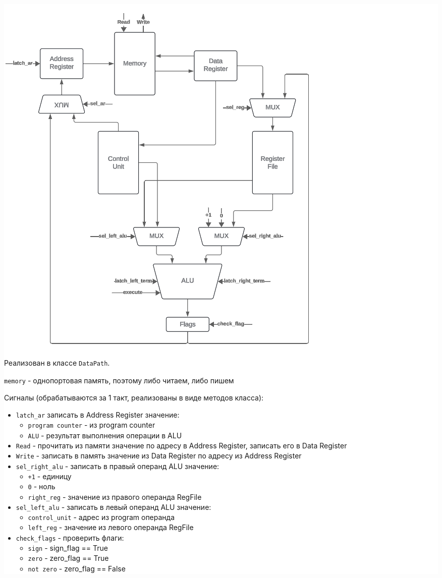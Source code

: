 ![DataPath Scheme](images/dp.png "DataPath Scheme")

Реализован в классе `DataPath`. 

`memory` - однопортовая память, поэтому либо читаем, либо пишем

Сигналы (обрабатываются за 1 такт, реализованы в виде методов класса):
- `latch_ar` записать в Address Register значение:
  * `program counter` - из program counter
  * `ALU` - результат выполнения операции в ALU
- `Read` - прочитать из памяти значение по адресу в Address Register, записать его в Data Register
- `Write` - записать в память значение из Data Register по адресу из Address Register
- `sel_right_alu` - записать в правый операнд ALU значение:
  * `+1` - единицу
  * `0` - ноль
  * `right_reg` - значение из правого операнда RegFile
- `sel_left_alu` - записать в левый операнд ALU значение:
  * `control_unit` - адрес из program операнда
  * `left_reg` - значение из левого операнда RegFile
- `check_flags` - проверить флаги:
  * `sign` - sign_flag == True
  * `zero` - zero_flag == True
  * `not zero` - zero_flag == False
